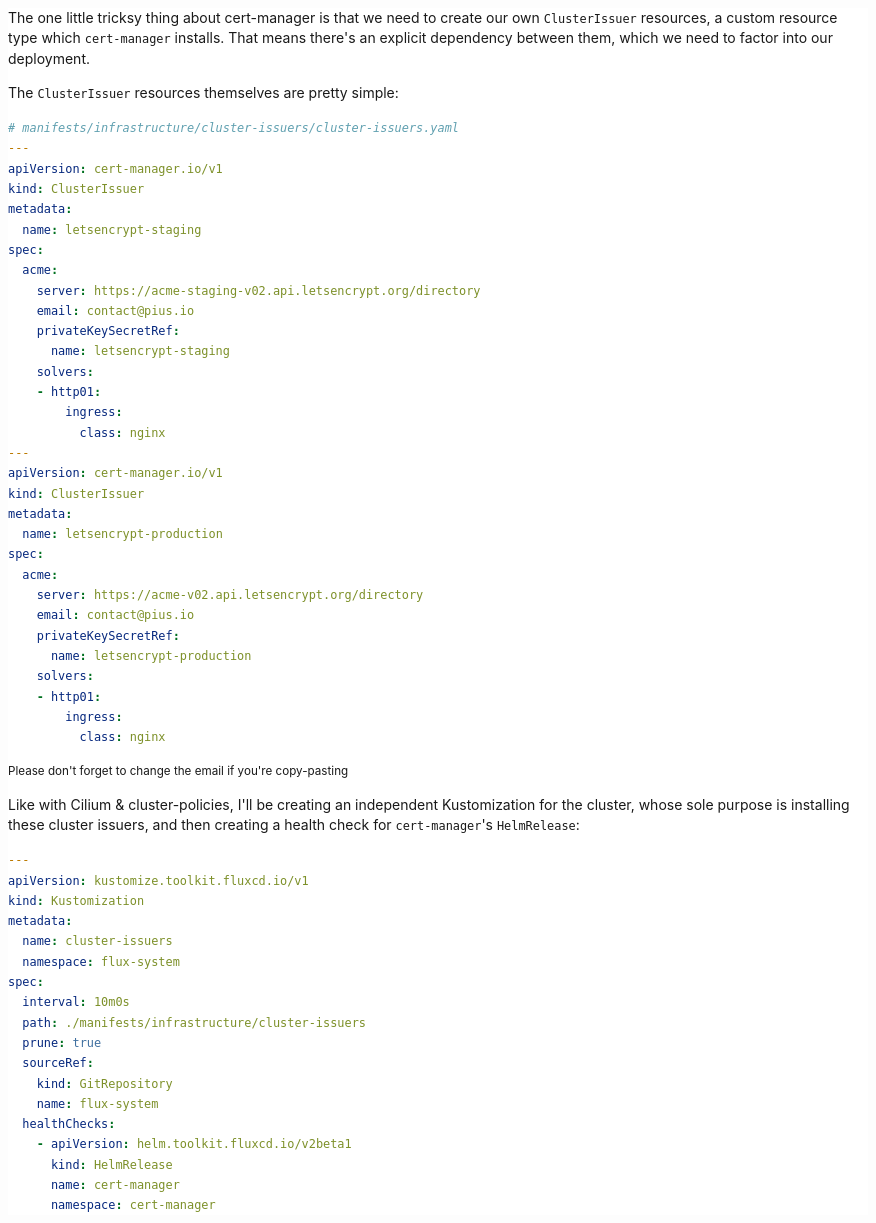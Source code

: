 The one little tricksy thing about cert-manager is that we need to create our own `ClusterIssuer` resources, a custom resource type which `cert-manager` installs. That means there's an explicit dependency between them, which we need to factor into our deployment.

The `ClusterIssuer` resources themselves are pretty simple:

```yaml
# manifests/infrastructure/cluster-issuers/cluster-issuers.yaml
---
apiVersion: cert-manager.io/v1
kind: ClusterIssuer
metadata:
  name: letsencrypt-staging
spec:
  acme:
    server: https://acme-staging-v02.api.letsencrypt.org/directory
    email: contact@pius.io
    privateKeySecretRef:
      name: letsencrypt-staging
    solvers:
    - http01:
        ingress:
          class: nginx
---
apiVersion: cert-manager.io/v1
kind: ClusterIssuer
metadata:
  name: letsencrypt-production
spec:
  acme:
    server: https://acme-v02.api.letsencrypt.org/directory
    email: contact@pius.io
    privateKeySecretRef:
      name: letsencrypt-production
    solvers:
    - http01:
        ingress:
          class: nginx
```
<small>Please don't forget to change the email if you're copy-pasting</small>

Like with Cilium & cluster-policies, I'll be creating an independent Kustomization for the cluster, whose sole purpose is installing these cluster issuers, and then creating a health check for `cert-manager`'s `HelmRelease`:

```yaml
---
apiVersion: kustomize.toolkit.fluxcd.io/v1
kind: Kustomization
metadata:
  name: cluster-issuers
  namespace: flux-system
spec:
  interval: 10m0s
  path: ./manifests/infrastructure/cluster-issuers
  prune: true
  sourceRef:
    kind: GitRepository
    name: flux-system
  healthChecks:
    - apiVersion: helm.toolkit.fluxcd.io/v2beta1
      kind: HelmRelease
      name: cert-manager
      namespace: cert-manager

```
